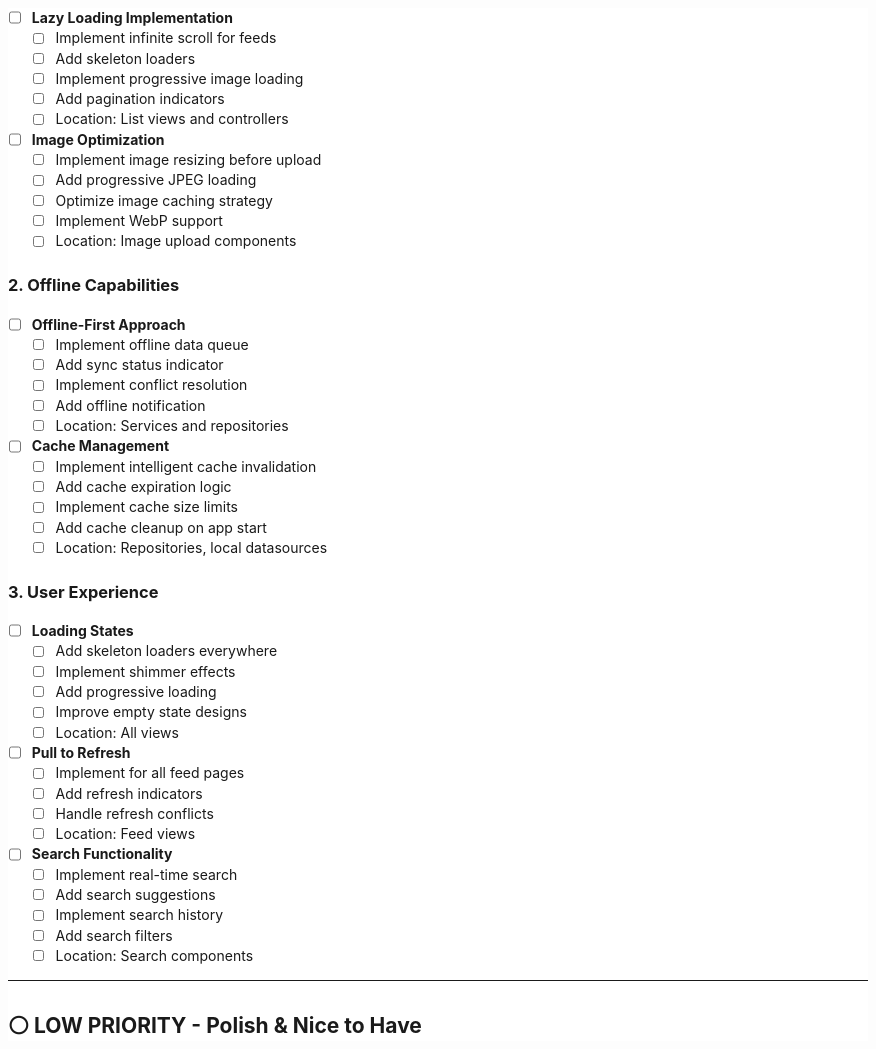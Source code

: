- [ ] **Lazy Loading Implementation**
  - [ ] Implement infinite scroll for feeds
  - [ ] Add skeleton loaders
  - [ ] Implement progressive image loading
  - [ ] Add pagination indicators
  - [ ] Location: List views and controllers

- [ ] **Image Optimization**
  - [ ] Implement image resizing before upload
  - [ ] Add progressive JPEG loading
  - [ ] Optimize image caching strategy
  - [ ] Implement WebP support
  - [ ] Location: Image upload components

### 2. Offline Capabilities
- [ ] **Offline-First Approach**
  - [ ] Implement offline data queue
  - [ ] Add sync status indicator
  - [ ] Implement conflict resolution
  - [ ] Add offline notification
  - [ ] Location: Services and repositories

- [ ] **Cache Management**
  - [ ] Implement intelligent cache invalidation
  - [ ] Add cache expiration logic
  - [ ] Implement cache size limits
  - [ ] Add cache cleanup on app start
  - [ ] Location: Repositories, local datasources

### 3. User Experience
- [ ] **Loading States**
  - [ ] Add skeleton loaders everywhere
  - [ ] Implement shimmer effects
  - [ ] Add progressive loading
  - [ ] Improve empty state designs
  - [ ] Location: All views

- [ ] **Pull to Refresh**
  - [ ] Implement for all feed pages
  - [ ] Add refresh indicators
  - [ ] Handle refresh conflicts
  - [ ] Location: Feed views

- [ ] **Search Functionality**
  - [ ] Implement real-time search
  - [ ] Add search suggestions
  - [ ] Implement search history
  - [ ] Add search filters
  - [ ] Location: Search components

---

## ⚪ LOW PRIORITY - Polish & Nice to Have
